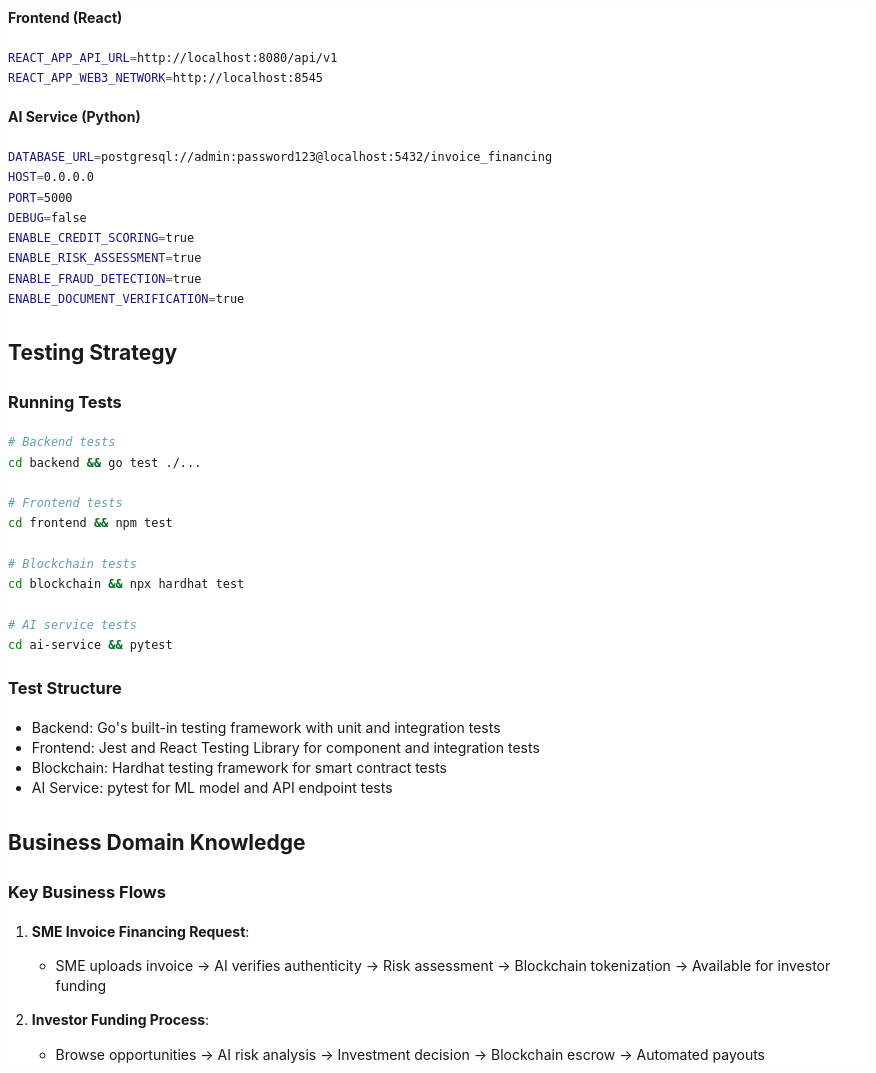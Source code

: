 #### Frontend (React)
```bash
REACT_APP_API_URL=http://localhost:8080/api/v1
REACT_APP_WEB3_NETWORK=http://localhost:8545
```

#### AI Service (Python)
```bash
DATABASE_URL=postgresql://admin:password123@localhost:5432/invoice_financing
HOST=0.0.0.0
PORT=5000
DEBUG=false
ENABLE_CREDIT_SCORING=true
ENABLE_RISK_ASSESSMENT=true
ENABLE_FRAUD_DETECTION=true
ENABLE_DOCUMENT_VERIFICATION=true
```

## Testing Strategy

### Running Tests
```bash
# Backend tests
cd backend && go test ./...

# Frontend tests
cd frontend && npm test

# Blockchain tests
cd blockchain && npx hardhat test

# AI service tests
cd ai-service && pytest
```

### Test Structure
- Backend: Go's built-in testing framework with unit and integration tests
- Frontend: Jest and React Testing Library for component and integration tests
- Blockchain: Hardhat testing framework for smart contract tests
- AI Service: pytest for ML model and API endpoint tests

## Business Domain Knowledge

### Key Business Flows

1. **SME Invoice Financing Request**:
   - SME uploads invoice → AI verifies authenticity → Risk assessment → Blockchain tokenization → Available for investor funding

2. **Investor Funding Process**:
   - Browse opportunities → AI risk analysis → Investment decision → Blockchain escrow → Automated payouts
